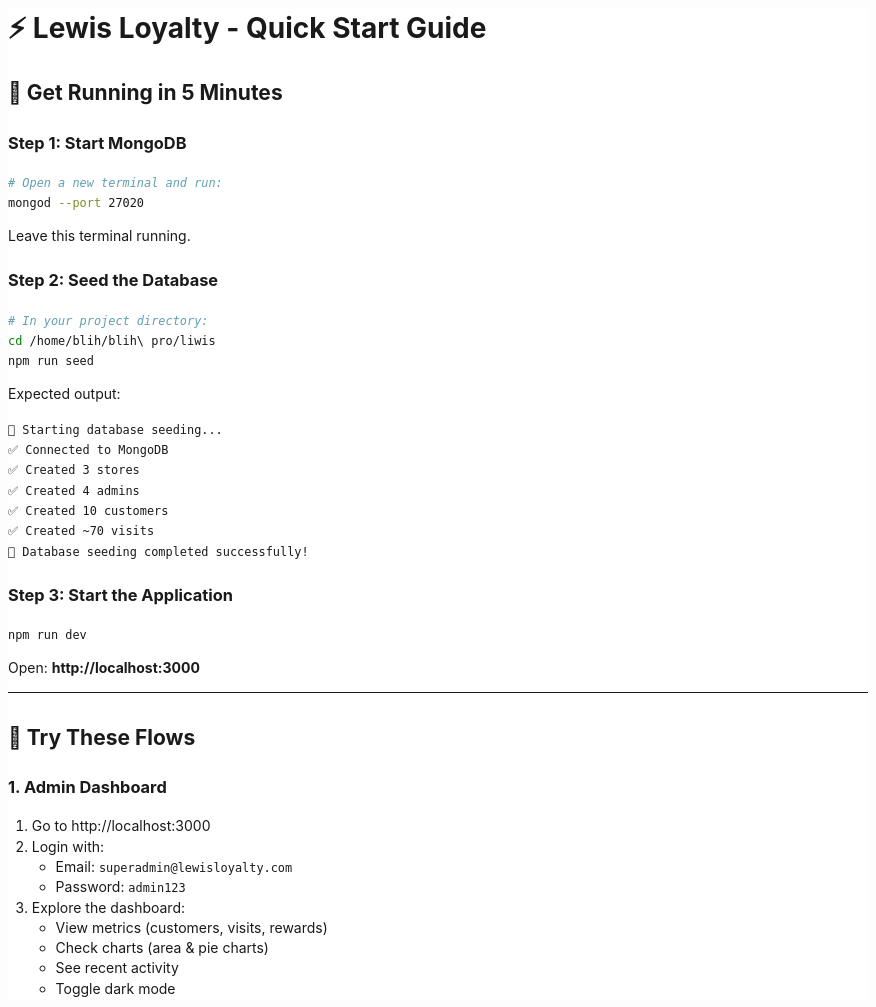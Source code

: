 # ⚡ Lewis Loyalty - Quick Start Guide

## 🚀 Get Running in 5 Minutes

### Step 1: Start MongoDB
```bash
# Open a new terminal and run:
mongod --port 27020
```
Leave this terminal running.

### Step 2: Seed the Database
```bash
# In your project directory:
cd /home/blih/blih\ pro/liwis
npm run seed
```

Expected output:
```
🌱 Starting database seeding...
✅ Connected to MongoDB
✅ Created 3 stores
✅ Created 4 admins
✅ Created 10 customers
✅ Created ~70 visits
🎉 Database seeding completed successfully!
```

### Step 3: Start the Application
```bash
npm run dev
```

Open: **http://localhost:3000**

---

## 🎯 Try These Flows

### 1. Admin Dashboard
1. Go to http://localhost:3000
2. Login with:
   - Email: `superadmin@lewisloyalty.com`
   - Password: `admin123`
3. Explore the dashboard:
   - View metrics (customers, visits, rewards)
   - Check charts (area & pie charts)
   - See recent activity
   - Toggle dark mode
